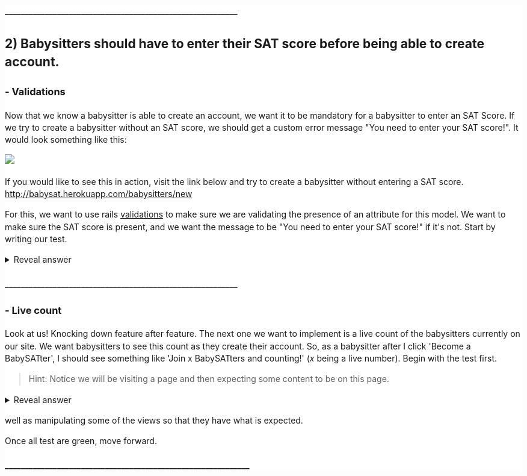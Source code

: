#### __________________________________________________________

##  2) Babysitters should have to enter their SAT score before being able to create account.

### - Validations


Now that we know a babysitter is able to create an account, we want it to be mandatory for a babysitter to enter an SAT Score. If we try to create a babysitter without an SAT score, we should get a custom error message "You need to enter your SAT score!". It would look something like this:

![](images/babysat/validation_error.png)



If you would like to see this in action, visit the link below and try to create a babysitter without entering a SAT score.
http://babysat.herokuapp.com/babysitters/new


 For this, we want to use rails [validations](http://guides.rubyonrails.org/active_record_validations.html) to make sure we are validating the presence of an attribute for this model. We want to make sure the SAT score is present, and we want the message to be "You need to enter your SAT score!" if it's not. Start by writing our test.

<details><summary>Reveal answer</summary></details>
  


#### __________________________________________________________
  
### - Live count
 
 Look at us! Knocking down feature after feature. The next one we want to implement is a live count of the babysitters currently on our site. We want babysitters to see this count as they create their account. So, as a babysitter after I click 'Become a BabySATter', I should see something like 'Join x BabySATters and counting!' (_x_ being a live number). Begin with the test first.
 
 > Hint: Notice we will be visiting a page and then expecting some content to be on this page.
    
    
 <details><summary>Reveal answer</summary></details>





 well as manipulating some of the views so that they have what is expected. 





Once all test are green, move forward.



#### _____________________________________________________________
